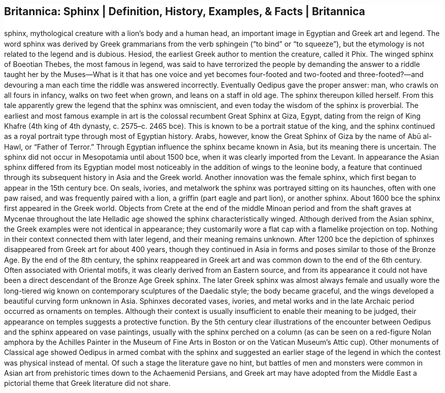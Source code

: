 ## Britannica: Sphinx | Definition, History, Examples, & Facts | Britannica
sphinx,  mythological creature with a lion’s body and a human head, an important image in Egyptian and Greek art and legend. The word sphinx was derived by Greek grammarians from the verb sphingein (“to bind” or “to squeeze”), but the etymology is not related to the legend and is dubious. Hesiod, the earliest Greek author to mention the creature, called it Phix.
The winged sphinx of Boeotian Thebes, the most famous in legend, was said to have terrorized the people by demanding the answer to a riddle taught her by the Muses—What is it that has one voice and yet becomes four-footed and two-footed and three-footed?—and devouring a man each time the riddle was answered incorrectly. Eventually Oedipus gave the proper answer: man, who crawls on all fours in infancy, walks on two feet when grown, and leans on a staff in old age. The sphinx thereupon killed herself. From this tale apparently grew the legend that the sphinx was omniscient, and even today the wisdom of the sphinx is proverbial.
The earliest and most famous example in art is the colossal recumbent Great Sphinx at Giza, Egypt, dating from the reign of King Khafre (4th king of 4th dynasty, c. 2575–c. 2465 bce). This is known to be a portrait statue of the king, and the sphinx continued as a royal portrait type through most of Egyptian history. Arabs, however, know the Great Sphinx of Giza by the name of Abū al-Hawl, or “Father of Terror.”
Through Egyptian influence the sphinx became known in Asia, but its meaning there is uncertain. The sphinx did not occur in Mesopotamia until about 1500 bce, when it was clearly imported from the Levant. In appearance the Asian sphinx differed from its Egyptian model most noticeably in the addition of wings to the leonine body, a feature that continued through its subsequent history in Asia and the Greek world. Another innovation was the female sphinx, which first began to appear in the 15th century bce. On seals, ivories, and metalwork the sphinx was portrayed sitting on its haunches, often with one paw raised, and was frequently paired with a lion, a griffin (part eagle and part lion), or another sphinx.
About 1600 bce the sphinx first appeared in the Greek world. Objects from Crete at the end of the middle Minoan period and from the shaft graves at Mycenae throughout the late Helladic age showed the sphinx characteristically winged. Although derived from the Asian sphinx, the Greek examples were not identical in appearance; they customarily wore a flat cap with a flamelike projection on top. Nothing in their context connected them with later legend, and their meaning remains unknown.
After 1200 bce the depiction of sphinxes disappeared from Greek art for about 400 years, though they continued in Asia in forms and poses similar to those of the Bronze Age. By the end of the 8th century, the sphinx reappeared in Greek art and was common down to the end of the 6th century. Often associated with Oriental motifs, it was clearly derived from an Eastern source, and from its appearance it could not have been a direct descendant of the Bronze Age Greek sphinx. The later Greek sphinx was almost always female and usually wore the long-tiered wig known on contemporary sculptures of the Daedalic style; the body became graceful, and the wings developed a beautiful curving form unknown in Asia. Sphinxes decorated vases, ivories, and metal works and in the late Archaic period occurred as ornaments on temples. Although their context is usually insufficient to enable their meaning to be judged, their appearance on temples suggests a protective function.
By the 5th century clear illustrations of the encounter between Oedipus and the sphinx appeared on vase paintings, usually with the sphinx perched on a column (as can be seen on a red-figure Nolan amphora by the Achilles Painter in the Museum of Fine Arts in Boston or on the Vatican Museum’s Attic cup). Other monuments of Classical age showed Oedipus in armed combat with the sphinx and suggested an earlier stage of the legend in which the contest was physical instead of mental. Of such a stage the literature gave no hint, but battles of men and monsters were common in Asian art from prehistoric times down to the Achaemenid Persians, and Greek art may have adopted from the Middle East a pictorial theme that Greek literature did not share.
